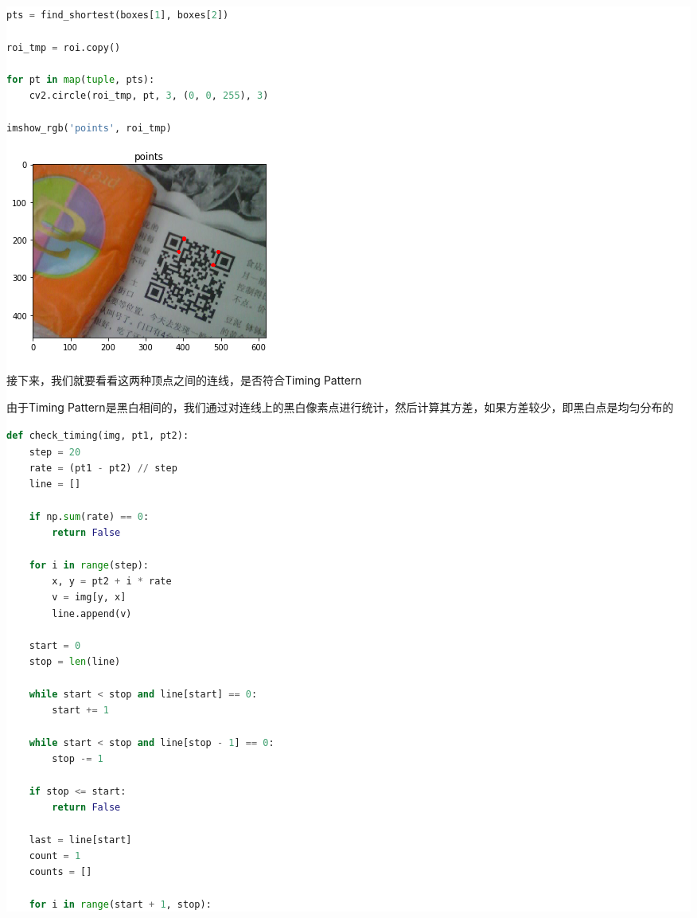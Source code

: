 ```python
```


```python
pts = find_shortest(boxes[1], boxes[2])

roi_tmp = roi.copy()

for pt in map(tuple, pts):
    cv2.circle(roi_tmp, pt, 3, (0, 0, 255), 3)
    
imshow_rgb('points', roi_tmp)
```


![png](./images/output_28_0.png)


接下来，我们就要看看这两种顶点之间的连线，是否符合Timing Pattern

由于Timing Pattern是黑白相间的，我们通过对连线上的黑白像素点进行统计，然后计算其方差，如果方差较少，即黑白点是均匀分布的


```python
def check_timing(img, pt1, pt2):
    step = 20
    rate = (pt1 - pt2) // step
    line = []
    
    if np.sum(rate) == 0:
        return False
    
    for i in range(step):
        x, y = pt2 + i * rate
        v = img[y, x]
        line.append(v)

    start = 0
    stop = len(line)
    
    while start < stop and line[start] == 0:
        start += 1
        
    while start < stop and line[stop - 1] == 0:
        stop -= 1
        
    if stop <= start:
        return False
            
    last = line[start]
    count = 1
    counts = []
    
    for i in range(start + 1, stop):
```